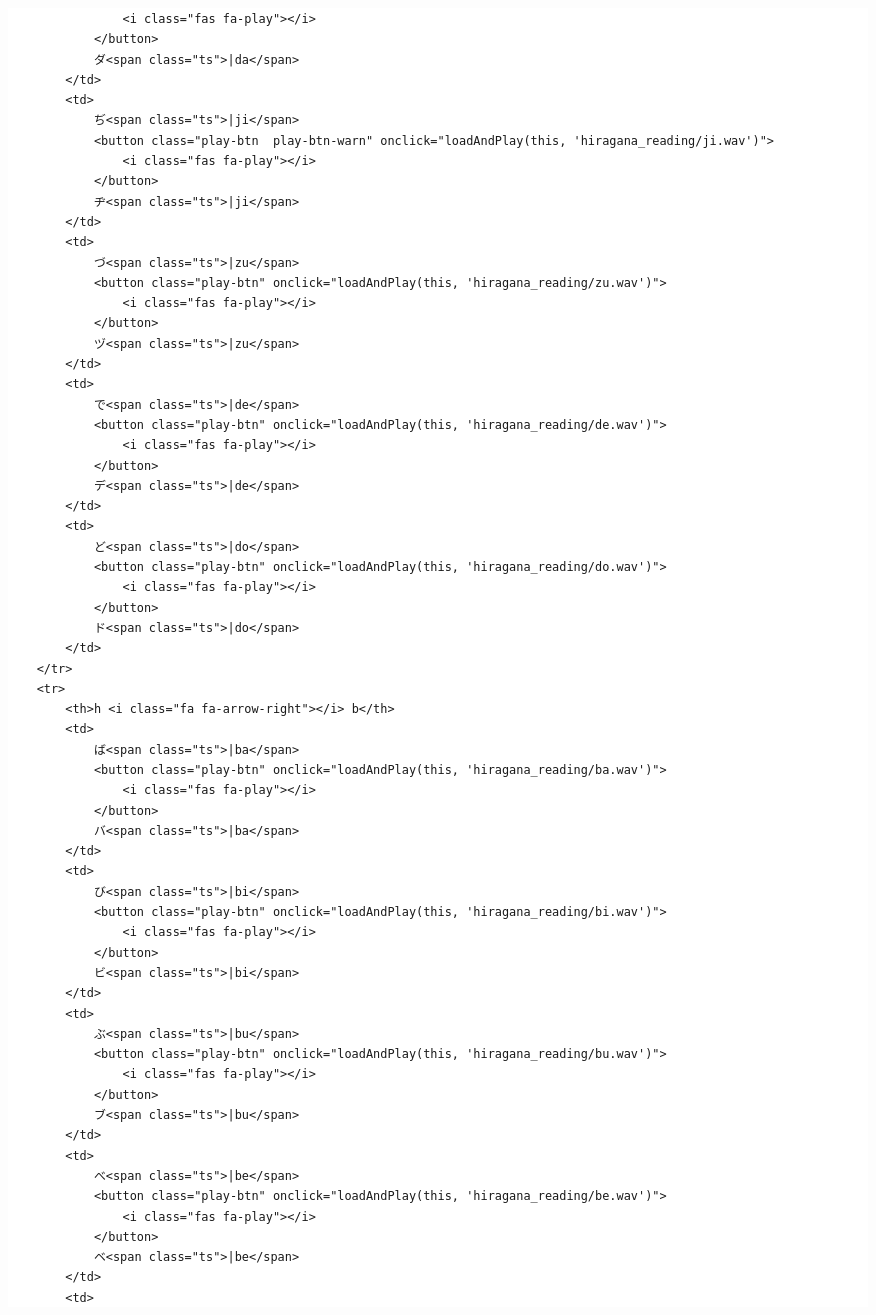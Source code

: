                     <i class="fas fa-play"></i>
                </button>
                ダ<span class="ts">|da</span>
            </td>
            <td>
                ぢ<span class="ts">|ji</span>
                <button class="play-btn  play-btn-warn" onclick="loadAndPlay(this, 'hiragana_reading/ji.wav')">
                    <i class="fas fa-play"></i>
                </button>
                ヂ<span class="ts">|ji</span>
            </td>
            <td>
                づ<span class="ts">|zu</span>
                <button class="play-btn" onclick="loadAndPlay(this, 'hiragana_reading/zu.wav')">
                    <i class="fas fa-play"></i>
                </button>
                ヅ<span class="ts">|zu</span>
            </td>
            <td>
                で<span class="ts">|de</span>
                <button class="play-btn" onclick="loadAndPlay(this, 'hiragana_reading/de.wav')">
                    <i class="fas fa-play"></i>
                </button>
                デ<span class="ts">|de</span>
            </td>
            <td>
                ど<span class="ts">|do</span>
                <button class="play-btn" onclick="loadAndPlay(this, 'hiragana_reading/do.wav')">
                    <i class="fas fa-play"></i>
                </button>
                ド<span class="ts">|do</span>
            </td>
        </tr>
        <tr>
            <th>h <i class="fa fa-arrow-right"></i> b</th>
            <td>
                ば<span class="ts">|ba</span>
                <button class="play-btn" onclick="loadAndPlay(this, 'hiragana_reading/ba.wav')">
                    <i class="fas fa-play"></i>
                </button>
                バ<span class="ts">|ba</span>
            </td>
            <td>
                び<span class="ts">|bi</span>
                <button class="play-btn" onclick="loadAndPlay(this, 'hiragana_reading/bi.wav')">
                    <i class="fas fa-play"></i>
                </button>
                ビ<span class="ts">|bi</span>
            </td>
            <td>
                ぶ<span class="ts">|bu</span>
                <button class="play-btn" onclick="loadAndPlay(this, 'hiragana_reading/bu.wav')">
                    <i class="fas fa-play"></i>
                </button>
                ブ<span class="ts">|bu</span>
            </td>
            <td>
                べ<span class="ts">|be</span>
                <button class="play-btn" onclick="loadAndPlay(this, 'hiragana_reading/be.wav')">
                    <i class="fas fa-play"></i>
                </button>
                ベ<span class="ts">|be</span>
            </td>
            <td>